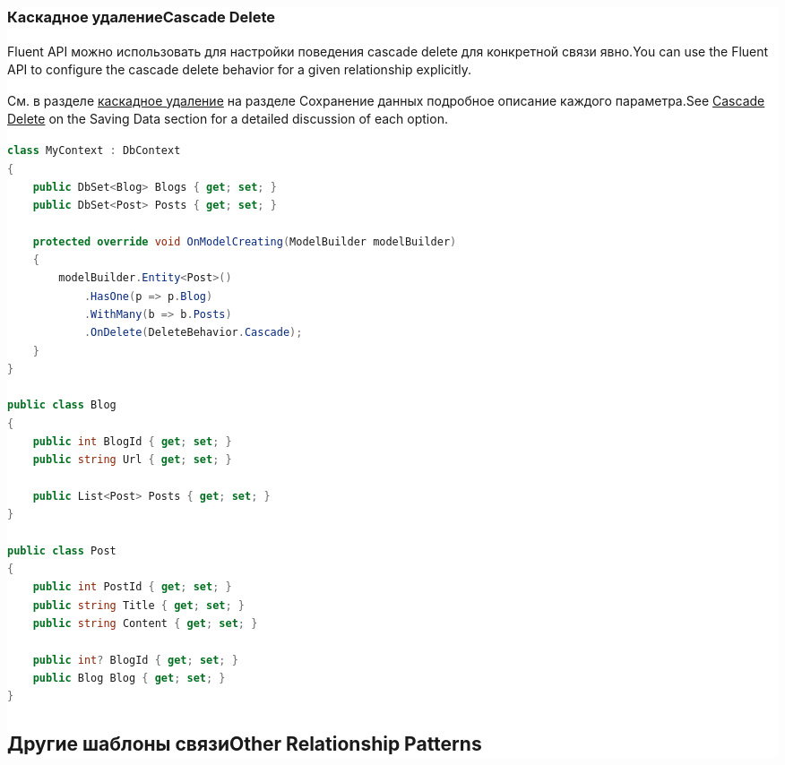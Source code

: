 ### <a name="cascade-delete"></a><span data-ttu-id="2708d-184">Каскадное удаление</span><span class="sxs-lookup"><span data-stu-id="2708d-184">Cascade Delete</span></span>

<span data-ttu-id="2708d-185">Fluent API можно использовать для настройки поведения cascade delete для конкретной связи явно.</span><span class="sxs-lookup"><span data-stu-id="2708d-185">You can use the Fluent API to configure the cascade delete behavior for a given relationship explicitly.</span></span>

<span data-ttu-id="2708d-186">См. в разделе [каскадное удаление](../saving/cascade-delete.md) на разделе Сохранение данных подробное описание каждого параметра.</span><span class="sxs-lookup"><span data-stu-id="2708d-186">See [Cascade Delete](../saving/cascade-delete.md) on the Saving Data section for a detailed discussion of each option.</span></span>


``` csharp
class MyContext : DbContext
{
    public DbSet<Blog> Blogs { get; set; }
    public DbSet<Post> Posts { get; set; }

    protected override void OnModelCreating(ModelBuilder modelBuilder)
    {
        modelBuilder.Entity<Post>()
            .HasOne(p => p.Blog)
            .WithMany(b => b.Posts)
            .OnDelete(DeleteBehavior.Cascade);
    }
}

public class Blog
{
    public int BlogId { get; set; }
    public string Url { get; set; }

    public List<Post> Posts { get; set; }
}

public class Post
{
    public int PostId { get; set; }
    public string Title { get; set; }
    public string Content { get; set; }

    public int? BlogId { get; set; }
    public Blog Blog { get; set; }
}
```

## <a name="other-relationship-patterns"></a><span data-ttu-id="2708d-187">Другие шаблоны связи</span><span class="sxs-lookup"><span data-stu-id="2708d-187">Other Relationship Patterns</span></span>
